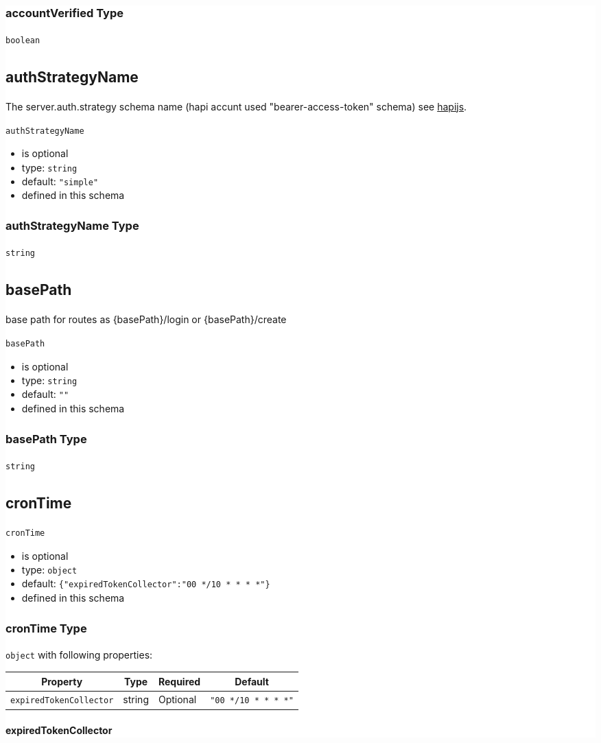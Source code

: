 ### accountVerified Type

`boolean`

## authStrategyName

The server.auth.strategy schema name (hapi accunt used "bearer-access-token" schema) see
[hapijs](https://hapijs.com/tutorials/auth#strategies).

`authStrategyName`

- is optional
- type: `string`
- default: `"simple"`
- defined in this schema

### authStrategyName Type

`string`

## basePath

base path for routes as {basePath}/login or {basePath}/create

`basePath`

- is optional
- type: `string`
- default: `""`
- defined in this schema

### basePath Type

`string`

## cronTime

`cronTime`

- is optional
- type: `object`
- default: `{"expiredTokenCollector":"00 */10 * * * *"}`
- defined in this schema

### cronTime Type

`object` with following properties:

| Property                | Type   | Required | Default             |
| ----------------------- | ------ | -------- | ------------------- |
| `expiredTokenCollector` | string | Optional | `"00 */10 * * * *"` |

#### expiredTokenCollector
